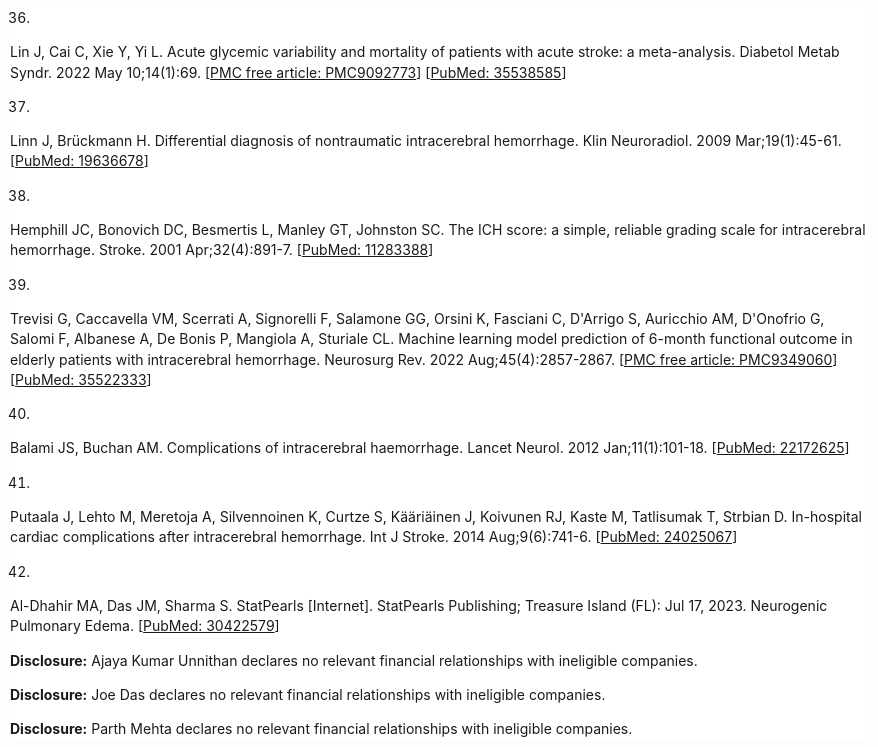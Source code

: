 36.

Lin J, Cai C, Xie Y, Yi L. Acute glycemic variability and mortality of patients with acute stroke: a meta-analysis. Diabetol Metab Syndr. 2022 May 10;14(1):69. \[[PMC free article: PMC9092773](/pmc/articles/PMC9092773/)\] \[[PubMed: 35538585](https://pubmed.ncbi.nlm.nih.gov/35538585)\]

37.

Linn J, Brückmann H. Differential diagnosis of nontraumatic intracerebral hemorrhage. Klin Neuroradiol. 2009 Mar;19(1):45-61. \[[PubMed: 19636678](https://pubmed.ncbi.nlm.nih.gov/19636678)\]

38.

Hemphill JC, Bonovich DC, Besmertis L, Manley GT, Johnston SC. The ICH score: a simple, reliable grading scale for intracerebral hemorrhage. Stroke. 2001 Apr;32(4):891-7. \[[PubMed: 11283388](https://pubmed.ncbi.nlm.nih.gov/11283388)\]

39.

Trevisi G, Caccavella VM, Scerrati A, Signorelli F, Salamone GG, Orsini K, Fasciani C, D'Arrigo S, Auricchio AM, D'Onofrio G, Salomi F, Albanese A, De Bonis P, Mangiola A, Sturiale CL. Machine learning model prediction of 6-month functional outcome in elderly patients with intracerebral hemorrhage. Neurosurg Rev. 2022 Aug;45(4):2857-2867. \[[PMC free article: PMC9349060](/pmc/articles/PMC9349060/)\] \[[PubMed: 35522333](https://pubmed.ncbi.nlm.nih.gov/35522333)\]

40.

Balami JS, Buchan AM. Complications of intracerebral haemorrhage. Lancet Neurol. 2012 Jan;11(1):101-18. \[[PubMed: 22172625](https://pubmed.ncbi.nlm.nih.gov/22172625)\]

41.

Putaala J, Lehto M, Meretoja A, Silvennoinen K, Curtze S, Kääriäinen J, Koivunen RJ, Kaste M, Tatlisumak T, Strbian D. In-hospital cardiac complications after intracerebral hemorrhage. Int J Stroke. 2014 Aug;9(6):741-6. \[[PubMed: 24025067](https://pubmed.ncbi.nlm.nih.gov/24025067)\]

42.

Al-Dhahir MA, Das JM, Sharma S. StatPearls [Internet]. StatPearls Publishing; Treasure Island (FL): Jul 17, 2023. Neurogenic Pulmonary Edema. \[[PubMed: 30422579](https://pubmed.ncbi.nlm.nih.gov/30422579)\]

**Disclosure:** Ajaya Kumar Unnithan declares no relevant financial relationships with ineligible companies.

**Disclosure:** Joe Das declares no relevant financial relationships with ineligible companies.

**Disclosure:** Parth Mehta declares no relevant financial relationships with ineligible companies.
